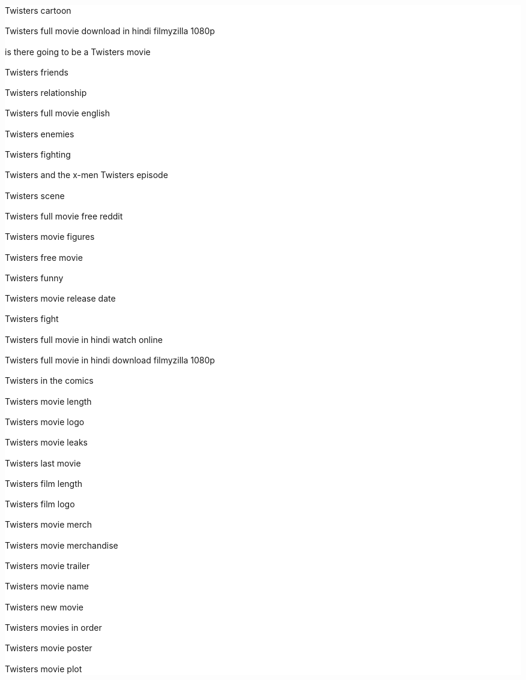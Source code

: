 Twisters cartoon

Twisters full movie download in hindi filmyzilla 1080p

is there going to be a Twisters movie

Twisters friends

Twisters relationship

Twisters full movie english

Twisters enemies

Twisters fighting

Twisters and the x-men Twisters episode

Twisters scene

Twisters full movie free reddit

Twisters movie figures

Twisters free movie

Twisters funny

Twisters movie release date

Twisters fight

Twisters full movie in hindi watch online

Twisters full movie in hindi download filmyzilla 1080p

Twisters in the comics

Twisters movie length

Twisters movie logo

Twisters movie leaks

Twisters last movie

Twisters film length

Twisters film logo

Twisters movie merch

Twisters movie merchandise

Twisters movie trailer

Twisters movie name

Twisters new movie

Twisters movies in order

Twisters movie poster

Twisters movie plot
